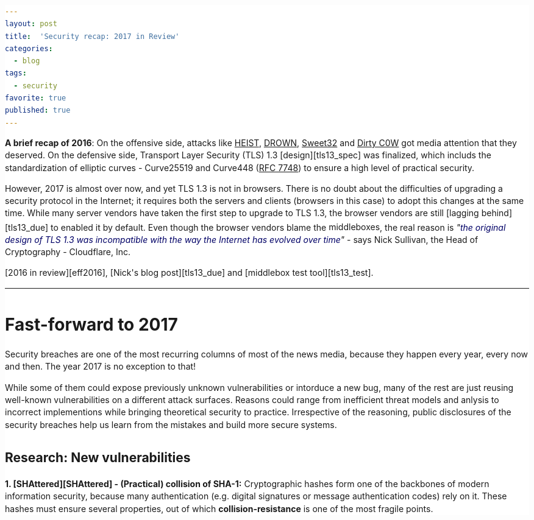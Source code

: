 ```yaml
---
layout: post
title:  'Security recap: 2017 in Review'
categories: 
  - blog
tags:
  - security
favorite: true
published: true
---
```




<i class="fa fa-clock-o" aria-hidden="true"></i> **A brief recap of 2016**: On the offensive side, attacks like [HEIST][heist], [DROWN][drown], [Sweet32][sweet32] and [Dirty C0W][dirtyc0w] got media attention that they deserved. On the defensive side, Transport Layer Security (TLS) 1.3 [design][tls13_spec] was finalized, which includs the standardization of elliptic curves - Curve25519 and Curve448 ([RFC 7748][rfc7748]) to ensure a high level of practical security. 

However, 2017 is almost over now, and yet TLS 1.3 is not in browsers. There is no doubt about the difficulties of upgrading a security protocol in the Internet; it requires both the servers and clients (browsers in this case) to adopt this changes at the same time. While many server vendors have taken the first step to upgrade to TLS 1.3, the browser vendors are still [lagging behind][tls13_due] to enabled it by default. Even though the browser vendors blame the <span data-balloon-length="large" data-balloon="A middlebox or network appliance is a computer networking device that transforms, inspects, filters, or otherwise manipulates traffic for purposes other than packet forwarding. Common examples of middleboxes include firewalls." data-balloon-pos="up">middleboxes<sup><i class="fa fa-wikipedia-w" aria-hidden="true"></i></sup></span>, the real reason is *"<font color="#000066">the original design of TLS 1.3 was incompatible with the way the Internet has evolved over time</font>"* - says Nick Sullivan, the Head of Cryptography - ‎Cloudflare, Inc. 

<i class="fa fa-book" aria-hidden="true"></i> [2016 in review][eff2016], [Nick's blog post][tls13_due] and <span data-balloon="It helps check if your network is compatible with TLS 1.3." data-balloon-pos="up">[middlebox test tool][tls13_test]</span>.

---

# Fast-forward to 2017

Security breaches are one of the most recurring columns of most of the news media, because they happen every year, every now and then.  The year 2017 is no exception to that!

While some of them could expose previously unknown vulnerabilities or intorduce a new bug, many of the rest are just reusing well-known vulnerabilities on a different attack surfaces. Reasons could range from inefficient threat models and anlysis to incorrect implementions while bringing theoretical security to practice. Irrespective of the reasoning, public disclosures of the security breaches help us learn from the mistakes and build more secure systems.

## Research: New vulnerabilities 

**1. [SHAttered][SHAttered] - (Practical) collision of SHA-1:** <span data-balloon="a mathematical one-way function which converts (represents) any arbitary size of data into a fixed-size bit string" data-balloon-pos="up">Cryptographic hashes</span> form one of the backbones of modern information security, because many authentication (e.g. digital signatures or message authentication codes) rely on it. These hashes must ensure <span data-balloon="deterministic, fast one-way only (while finding the hash), infeasiable to reverse" data-balloon-pos="up">several properties</span>, out of which **collision-resistance** is one of the most fragile points.

[heist]: https://www.blackhat.com/docs/us-16/materials/us-16-VanGoethem-HEIST-HTTP-Encrypted-Information-Can-Be-Stolen-Through-TCP-Windows-wp.pdf
[drown]: https://drownattack.com/
[sweet32]: https://sweet32.info/#about
[dirtyc0w]: https://dirtycow.ninja/
[rfc7748]: https://tools.ietf.org/html/rfc7748
[SHA1_creditcard]: https://threatpost.com/sha-1-end-times-have-arrived/123061/
[SHA1_svn]: http://blogs.collab.net/subversion/subversion-sha1-collision-problem-statement-prevention-remediation-options
[sha1_webkit]: https://arstechnica.com/information-technology/2017/02/watershed-sha1-collision-just-broke-the-webkit-repository-others-may-follow/
[sha1_payment]: https://blog.pcisecuritystandards.org/how-the-sha-1-collision-impacts-security-of-payments
[SHAttered_SO]: https://security.stackexchange.com/a/152176/57069
[KRACK]: https://www.krackattacks.com/
[SSLStrip]: https://github.com/moxie0/sslstrip
[MG_Blog]: https://blog.cryptographyengineering.com/2017/10/16/falling-through-the-kracks/
[ROCA_paper]: https://crocs.fi.muni.cz/_media/public/papers/nemec_roca_ccs17_preprint.pdf
[key_origin_tool]: https://www.fi.muni.cz/~xsekan/
[ROCA_test1]: https://keychest.net/roca
[DUHK]: https://duhkattack.com/
[EFF_2017]: https://www.eff.org/deeplinks/2017/12/2017-year-nation-state-hacking
[vault8]: https://wikileaks.org/vault8/
[Gaurdian_v7]: https://www.theguardian.com/technology/2017/mar/08/wikileaks-vault-7-cia-documents-hacked-what-you-need-to-know
[HC_hack]: https://wikileaks.org/clinton-emails/
[podesta_hack]: https://wikileaks.org/podesta-emails/
[Erdogan_hack]: https://wikileaks.org/akp-emails/
[macron_hack]: https://wikileaks.org/macron-emails/
[macron_hack_wired]: https://www.wired.com/2017/05/macron-email-hack-french-election/
[viz_email]: https://clinton.media.mit.edu/
[tainted_links]: https://citizenlab.ca/2017/05/tainted-leaks-disinformation-phish/
[shad_bro]: https://techcrunch.com/2017/04/08/shadow-brokers-be-back/
[shad_bro_tek]: https://www.randhome.io/blog/2017/04/14/shadowbrokers-easter-gift/
[bdd_campaign]: http://adage.com/article/campaign-trail/trump-camp-s-inexperience-set-stage-rnc-data-win/307105/
[cb_incident]: https://blog.cloudflare.com/incident-report-on-memory-leak-caused-by-cloudflare-parser-bug/
[cb_impact]: https://blog.cloudflare.com/quantifying-the-impact-of-cloudbleed/
[regal]: https://www.colm.net/open-source/ragel/
[cloudbleed]: https://www.theregister.co.uk/2017/02/24/cloudbleed_buffer_overflow_bug_spaffs_personal_data/
[cd_bug_report]: https://bugs.chromium.org/p/project-zero/issues/detail?id=1139
[eq_announcement]: https://investor.equifax.com/news-and-events/news/2017/09-07-2017-213000628
[equifax_FTC]: https://www.consumer.ftc.gov/blog/2017/09/equifax-data-breach-what-do
[struts_response]: https://blogs.apache.org/foundation/entry/media-alert-the-apache-software
[struts_bug]: http://blog.talosintelligence.com/2017/03/apache-0-day-exploited.html
[cb1]: https://motherboard.vice.com/en_us/article/3daywj/hacker-steals-900-gb-of-cellebrite-data 
[mb_bank]: https://motherboard.vice.com/en_us/article/ezp9kp/banks-use-cellebrite-phone-cracking-tech-too
[mb_regime]: https://motherboard.vice.com/en_us/article/aekqjj/cellebrite-sold-phone-hacking-tech-to-repressive-regimes-data-suggests
[mb_police]: https://motherboard.vice.com/en_us/article/aekqkj/us-state-police-have-spent-millions-on-israeli-phone-cracking-tech-cellebrite
 [wannacry]: https://en.wikipedia.org/wiki/WannaCry_ransomware_attack
 [wc_nk]: https://www.reuters.com/article/us-usa-cyber-northkorea/u-s-blames-north-korea-for-wannacry-cyber-attack-idUSKBN1ED00Q
 [Petya]: https://www.csoonline.com/article/3233210/ransomware/petya-ransomware-and-notpetya-malware-what-you-need-to-know-now.html
 [BadRabbit]: https://www.wired.co.uk/article/bad-rabbit-ransomware-flash-explained
 [msr_security_hygine]: https://blogs.technet.microsoft.com/mmpc/2017/09/06/ransomware-1h-2017-review-global-outbreaks-reinforce-the-value-of-security-hygiene/